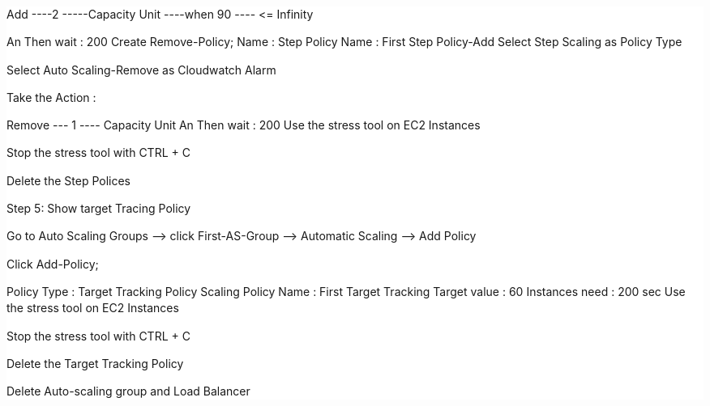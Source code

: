 Add ----2 -----Capacity Unit ----when 90 ----  <= Infinity

An Then wait   : 200
Create Remove-Policy;
Name :
Step Policy Name : First Step Policy-Add
Select Step Scaling as Policy Type

Select Auto Scaling-Remove as Cloudwatch Alarm

Take the Action :

Remove --- 1 ---- Capacity Unit
An Then wait   : 200
Use the stress tool on EC2 Instances

Stop the stress tool with CTRL + C

Delete the Step Polices

Step 5: Show target Tracing Policy

Go to Auto Scaling Groups --> click First-AS-Group --> Automatic Scaling --> Add Policy

Click Add-Policy;

Policy Type         : Target Tracking Policy
Scaling Policy Name : First Target Tracking
Target value        : 60
Instances need      : 200 sec
Use the stress tool on EC2 Instances

Stop the stress tool with CTRL + C

Delete the Target Tracking Policy

Delete Auto-scaling group and Load Balancer